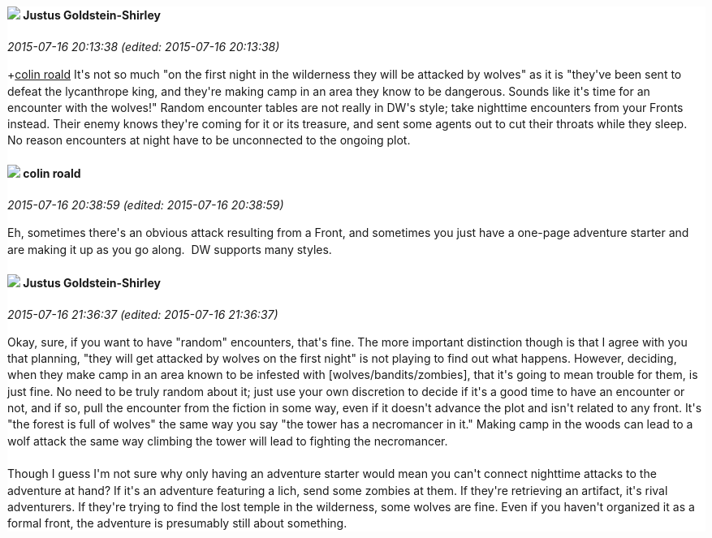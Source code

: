 
<div id='comment z135ij3xdkboztdpb04cgngynw2pvduidug0k'>
  <h4><img src='{{site.baseurl}}//images/avatars/103281743953109812860_photo.jpg'> Justus Goldstein-Shirley</h4>
      <p><cite>2015-07-16 20:13:38 (edited: 2015-07-16 20:13:38)</cite></p>
        <p><span class="proflinkWrapper"><span class="proflinkPrefix">+</span><a class="proflink" href="https://plus.google.com/112202482806363015700" oid="112202482806363015700">colin roald</a></span> It&#39;s not so much &quot;on the first night in the wilderness they will be attacked by wolves&quot; as it is &quot;they&#39;ve been sent to defeat the lycanthrope king, and they&#39;re making camp in an area they know to be dangerous. Sounds like it&#39;s time for an encounter with the wolves!&quot; Random encounter tables are not really in DW&#39;s style; take nighttime encounters from your Fronts instead. Their enemy knows they&#39;re coming for it or its treasure, and sent some agents out to cut their throats while they sleep. No reason encounters at night have to be unconnected to the ongoing plot.</p>
</div>
        

<div id='comment z135ij3xdkboztdpb04cgngynw2pvduidug0k'>
  <h4><img src='{{site.baseurl}}//images/avatars/112202482806363015700_photo.jpg'> colin roald</h4>
      <p><cite>2015-07-16 20:38:59 (edited: 2015-07-16 20:38:59)</cite></p>
        <p>Eh, sometimes there&#39;s an obvious attack resulting from a Front, and sometimes you just have a one-page adventure starter and are making it up as you go along.  DW supports many styles.</p>
</div>
        

<div id='comment z135ij3xdkboztdpb04cgngynw2pvduidug0k'>
  <h4><img src='{{site.baseurl}}//images/avatars/103281743953109812860_photo.jpg'> Justus Goldstein-Shirley</h4>
      <p><cite>2015-07-16 21:36:37 (edited: 2015-07-16 21:36:37)</cite></p>
        <p>Okay, sure, if you want to have &quot;random&quot; encounters, that&#39;s fine. The more important distinction though is that I agree with you that planning, &quot;they will get attacked by wolves on the first night&quot; is not playing to find out what happens. However, deciding, when they make camp in an area known to be infested with [wolves/bandits/zombies], that it&#39;s going to mean trouble for them, is just fine. No need to be truly random about it; just use your own discretion to decide if it&#39;s a good time to have an encounter or not, and if so, pull the encounter from the fiction in some way, even if it doesn&#39;t advance the plot and isn&#39;t related to any front. It&#39;s &quot;the forest is full of wolves&quot; the same way you say &quot;the tower has a necromancer in it.&quot; Making camp in the woods can lead to a wolf attack the same way climbing the tower will lead to fighting the necromancer.<br /><br />Though I guess I&#39;m not sure why only having an adventure starter would mean you can&#39;t connect nighttime attacks to the adventure at hand? If it&#39;s an adventure featuring a lich, send some zombies at them. If they&#39;re retrieving an artifact, it&#39;s rival adventurers. If they&#39;re trying to find the lost temple in the wilderness, some wolves are fine. Even if you haven&#39;t organized it as a formal front, the adventure is presumably still about something.</p>
</div>
        